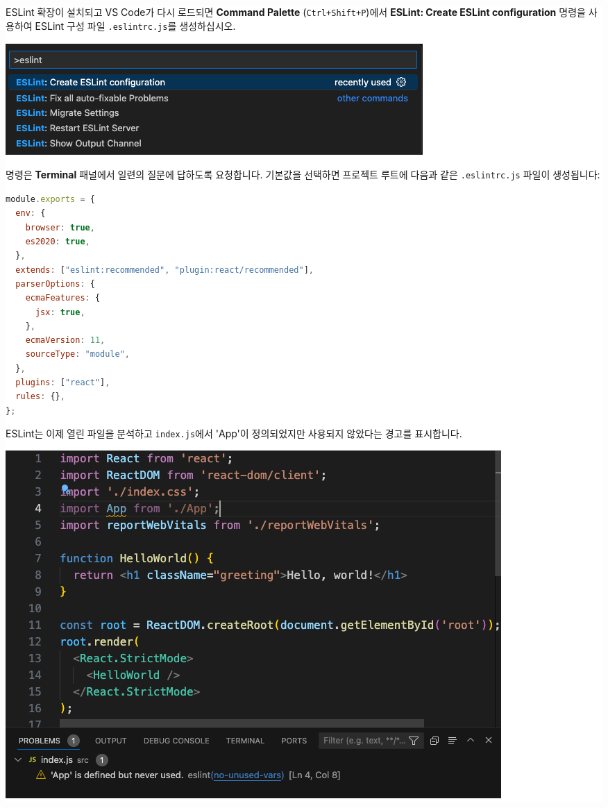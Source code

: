 ESLint 확장이 설치되고 VS Code가 다시 로드되면 **Command Palette** (`Ctrl+Shift+P`)에서 **ESLint: Create ESLint configuration** 명령을 사용하여 ESLint 구성 파일 `.eslintrc.js`를 생성하십시오.

![Find the configuration command](images/reactjs/create-eslintrc.png)

명령은 **Terminal** 패널에서 일련의 질문에 답하도록 요청합니다. 기본값을 선택하면 프로젝트 루트에 다음과 같은 `.eslintrc.js` 파일이 생성됩니다:

```js
module.exports = {
  env: {
    browser: true,
    es2020: true,
  },
  extends: ["eslint:recommended", "plugin:react/recommended"],
  parserOptions: {
    ecmaFeatures: {
      jsx: true,
    },
    ecmaVersion: 11,
    sourceType: "module",
  },
  plugins: ["react"],
  rules: {},
};
```

ESLint는 이제 열린 파일을 분석하고 `index.js`에서 'App'이 정의되었지만 사용되지 않았다는 경고를 표시합니다.

![App is unused](images/reactjs/app-is-unused.png)
